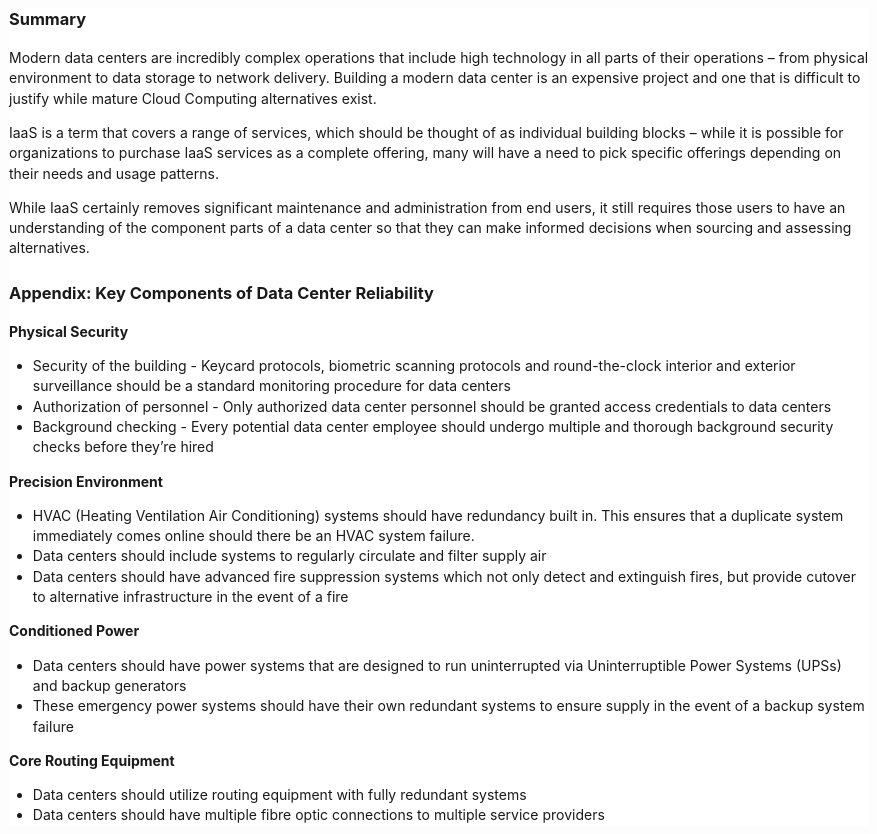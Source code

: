 ### Summary

Modern data centers are incredibly complex operations that include high
technology in all parts of their operations – from physical environment
to data storage to network delivery. Building a modern data center is an
expensive project and one that is difficult to justify while mature
Cloud Computing alternatives exist.

IaaS is a term that covers a range of services, which should be thought
of as individual building blocks – while it is possible for
organizations to purchase IaaS services as a complete offering, many
will have a need to pick specific offerings depending on their needs and
usage patterns.

While IaaS certainly removes significant maintenance and administration
from end users, it still requires those users to have an understanding
of the component parts of a data center so that they can make informed
decisions when sourcing and assessing alternatives.

### Appendix: Key Components of Data Center Reliability

**Physical Security**

- Security of the building - Keycard protocols, biometric scanning
protocols and round-the-clock interior and exterior surveillance should
be a standard monitoring procedure for data centers
- Authorization of personnel - Only authorized data center personnel
should be granted access credentials to data centers
- Background checking - Every potential data center employee should
undergo multiple and thorough background security checks before they’re
hired

**Precision Environment**

- HVAC (Heating Ventilation Air Conditioning) systems should have
redundancy built in. This ensures that a duplicate system immediately
comes online should there be an HVAC system failure.
- Data centers should include systems to regularly circulate and filter
supply air
- Data centers should have advanced fire suppression systems which not
only detect and extinguish fires, but provide cutover to alternative
infrastructure in the event of a fire

**Conditioned Power**

- Data centers should have power systems that are designed to run
uninterrupted via Uninterruptible Power Systems (UPSs) and backup
generators
- These emergency power systems should have their own redundant systems
to ensure supply in the event of a backup system failure

**Core Routing Equipment**

- Data centers should utilize routing equipment with fully redundant
systems
- Data centers should have multiple fibre optic connections to multiple
service providers

